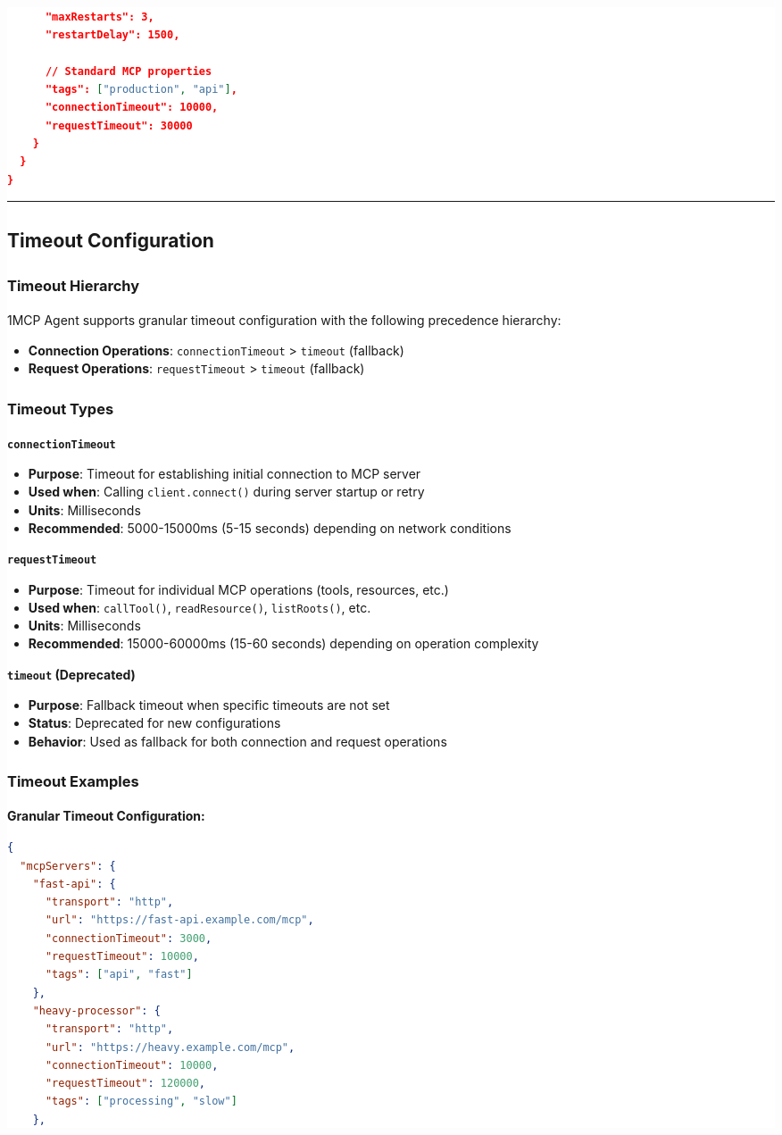 ```json
      "maxRestarts": 3,
      "restartDelay": 1500,

      // Standard MCP properties
      "tags": ["production", "api"],
      "connectionTimeout": 10000,
      "requestTimeout": 30000
    }
  }
}
```

---

## Timeout Configuration

### Timeout Hierarchy

1MCP Agent supports granular timeout configuration with the following precedence hierarchy:

- **Connection Operations**: `connectionTimeout` > `timeout` (fallback)
- **Request Operations**: `requestTimeout` > `timeout` (fallback)

### Timeout Types

**`connectionTimeout`**

- **Purpose**: Timeout for establishing initial connection to MCP server
- **Used when**: Calling `client.connect()` during server startup or retry
- **Units**: Milliseconds
- **Recommended**: 5000-15000ms (5-15 seconds) depending on network conditions

**`requestTimeout`**

- **Purpose**: Timeout for individual MCP operations (tools, resources, etc.)
- **Used when**: `callTool()`, `readResource()`, `listRoots()`, etc.
- **Units**: Milliseconds
- **Recommended**: 15000-60000ms (15-60 seconds) depending on operation complexity

**`timeout` (Deprecated)**

- **Purpose**: Fallback timeout when specific timeouts are not set
- **Status**: Deprecated for new configurations
- **Behavior**: Used as fallback for both connection and request operations

### Timeout Examples

**Granular Timeout Configuration:**

```json
{
  "mcpServers": {
    "fast-api": {
      "transport": "http",
      "url": "https://fast-api.example.com/mcp",
      "connectionTimeout": 3000,
      "requestTimeout": 10000,
      "tags": ["api", "fast"]
    },
    "heavy-processor": {
      "transport": "http",
      "url": "https://heavy.example.com/mcp",
      "connectionTimeout": 10000,
      "requestTimeout": 120000,
      "tags": ["processing", "slow"]
    },
```